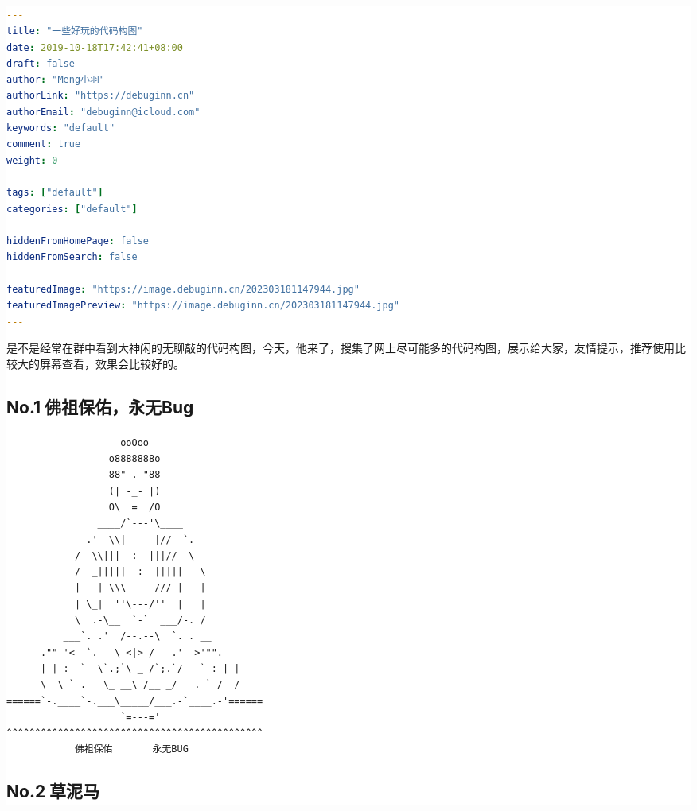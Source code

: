 ```yaml
---
title: "一些好玩的代码构图"
date: 2019-10-18T17:42:41+08:00
draft: false
author: "Meng小羽"
authorLink: "https://debuginn.cn"
authorEmail: "debuginn@icloud.com"
keywords: "default"
comment: true
weight: 0

tags: ["default"]
categories: ["default"]

hiddenFromHomePage: false
hiddenFromSearch: false

featuredImage: "https://image.debuginn.cn/202303181147944.jpg"
featuredImagePreview: "https://image.debuginn.cn/202303181147944.jpg"
---
```


是不是经常在群中看到大神闲的无聊敲的代码构图，今天，他来了，搜集了网上尽可能多的代码构图，展示给大家，友情提示，推荐使用比较大的屏幕查看，效果会比较好的。

## No.1 佛祖保佑，永无Bug

```shell
                   _ooOoo_
                  o8888888o
                  88" . "88
                  (| -_- |)
                  O\  =  /O
                ____/`---'\____
              .'  \\|     |//  `.
            /  \\|||  :  |||//  \
            /  _||||| -:- |||||-  \
            |   | \\\  -  /// |   |
            | \_|  ''\---/''  |   |
            \  .-\__  `-`  ___/-. /
          ___`. .'  /--.--\  `. . __
      ."" '<  `.___\_<|>_/___.'  >'"".
      | | :  `- \`.;`\ _ /`;.`/ - ` : | |
      \  \ `-.   \_ __\ /__ _/   .-` /  /
======`-.____`-.___\_____/___.-`____.-'======
                    `=---='
^^^^^^^^^^^^^^^^^^^^^^^^^^^^^^^^^^^^^^^^^^^^^
            佛祖保佑       永无BUG
```

## No.2 草泥马
